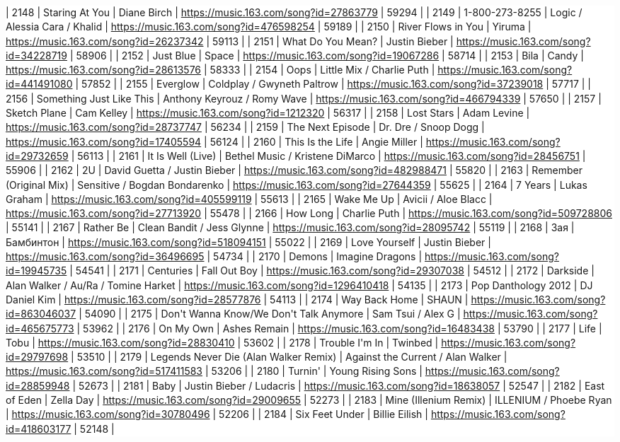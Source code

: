| 2148 | Staring At You | Diane Birch | https://music.163.com/song?id=27863779 | 59294 |
| 2149 | 1-800-273-8255 | Logic / Alessia Cara / Khalid | https://music.163.com/song?id=476598254 | 59189 |
| 2150 | River Flows in You | Yiruma | https://music.163.com/song?id=26237342 | 59113 |
| 2151 | What Do You Mean? | Justin Bieber | https://music.163.com/song?id=34228719 | 58906 |
| 2152 | Just Blue | Space | https://music.163.com/song?id=19067286 | 58714 |
| 2153 | Bila | Candy | https://music.163.com/song?id=28613576 | 58333 |
| 2154 | Oops | Little Mix / Charlie Puth | https://music.163.com/song?id=441491080 | 57852 |
| 2155 | Everglow | Coldplay / Gwyneth Paltrow | https://music.163.com/song?id=37239018 | 57717 |
| 2156 | Something Just Like This | Anthony Keyrouz / Romy Wave | https://music.163.com/song?id=466794339 | 57650 |
| 2157 | Sketch Plane | Cam Kelley | https://music.163.com/song?id=1212320 | 56317 |
| 2158 | Lost Stars | Adam Levine | https://music.163.com/song?id=28737747 | 56234 |
| 2159 | The Next Episode | Dr. Dre / Snoop Dogg | https://music.163.com/song?id=17405594 | 56124 |
| 2160 | This Is the Life | Angie Miller | https://music.163.com/song?id=29732659 | 56113 |
| 2161 | It Is Well (Live) | Bethel Music / Kristene DiMarco | https://music.163.com/song?id=28456751 | 55906 |
| 2162 | 2U | David Guetta / Justin Bieber | https://music.163.com/song?id=482988471 | 55820 |
| 2163 | Remember (Original Mix) | Sensitive / Bogdan Bondarenko | https://music.163.com/song?id=27644359 | 55625 |
| 2164 | 7 Years | Lukas Graham | https://music.163.com/song?id=405599119 | 55613 |
| 2165 | Wake Me Up | Avicii / Aloe Blacc | https://music.163.com/song?id=27713920 | 55478 |
| 2166 | How Long | Charlie Puth | https://music.163.com/song?id=509728806 | 55141 |
| 2167 | Rather Be | Clean Bandit / Jess Glynne | https://music.163.com/song?id=28095742 | 55119 |
| 2168 | Зая | Бамбинтон | https://music.163.com/song?id=518094151 | 55022 |
| 2169 | Love Yourself | Justin Bieber | https://music.163.com/song?id=36496695 | 54734 |
| 2170 | Demons | Imagine Dragons | https://music.163.com/song?id=19945735 | 54541 |
| 2171 | Centuries | Fall Out Boy | https://music.163.com/song?id=29307038 | 54512 |
| 2172 | Darkside | Alan Walker / Au/Ra / Tomine Harket | https://music.163.com/song?id=1296410418 | 54135 |
| 2173 | Pop Danthology 2012 | DJ Daniel Kim | https://music.163.com/song?id=28577876 | 54113 |
| 2174 | Way Back Home | SHAUN | https://music.163.com/song?id=863046037 | 54090 |
| 2175 | Don't Wanna Know/We Don't Talk Anymore | Sam Tsui / Alex G | https://music.163.com/song?id=465675773 | 53962 |
| 2176 | On My Own | Ashes Remain | https://music.163.com/song?id=16483438 | 53790 |
| 2177 | Life | Tobu | https://music.163.com/song?id=28830410 | 53602 |
| 2178 | Trouble I'm In | Twinbed | https://music.163.com/song?id=29797698 | 53510 |
| 2179 | Legends Never Die (Alan Walker Remix) | Against the Current / Alan Walker | https://music.163.com/song?id=517411583 | 53206 |
| 2180 | Turnin' | Young Rising Sons | https://music.163.com/song?id=28859948 | 52673 |
| 2181 | Baby | Justin Bieber / Ludacris | https://music.163.com/song?id=18638057 | 52547 |
| 2182 | East of Eden | Zella Day | https://music.163.com/song?id=29009655 | 52273 |
| 2183 | Mine (Illenium Remix) | ILLENIUM / Phoebe Ryan | https://music.163.com/song?id=30780496 | 52206 |
| 2184 | Six Feet Under | Billie Eilish | https://music.163.com/song?id=418603177 | 52148 |